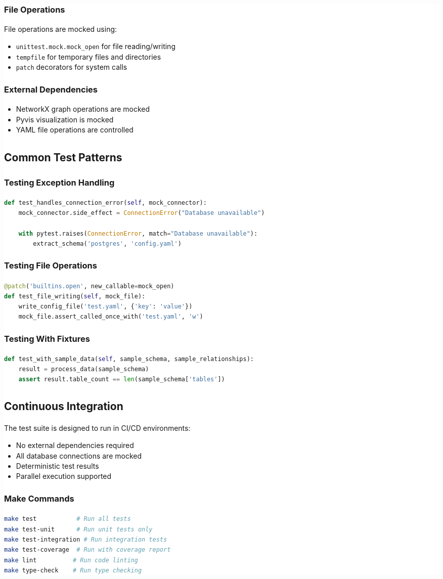 ### File Operations
File operations are mocked using:
- `unittest.mock.mock_open` for file reading/writing
- `tempfile` for temporary files and directories
- `patch` decorators for system calls

### External Dependencies
- NetworkX graph operations are mocked
- Pyvis visualization is mocked
- YAML file operations are controlled

## Common Test Patterns

### Testing Exception Handling
```python
def test_handles_connection_error(self, mock_connector):
    mock_connector.side_effect = ConnectionError("Database unavailable")
    
    with pytest.raises(ConnectionError, match="Database unavailable"):
        extract_schema('postgres', 'config.yaml')
```

### Testing File Operations
```python
@patch('builtins.open', new_callable=mock_open)
def test_file_writing(self, mock_file):
    write_config_file('test.yaml', {'key': 'value'})
    mock_file.assert_called_once_with('test.yaml', 'w')
```

### Testing With Fixtures
```python
def test_with_sample_data(self, sample_schema, sample_relationships):
    result = process_data(sample_schema)
    assert result.table_count == len(sample_schema['tables'])
```

## Continuous Integration

The test suite is designed to run in CI/CD environments:
- No external dependencies required
- All database connections are mocked
- Deterministic test results
- Parallel execution supported

### Make Commands
```bash
make test           # Run all tests
make test-unit      # Run unit tests only
make test-integration # Run integration tests
make test-coverage  # Run with coverage report
make lint          # Run code linting
make type-check    # Run type checking
```
